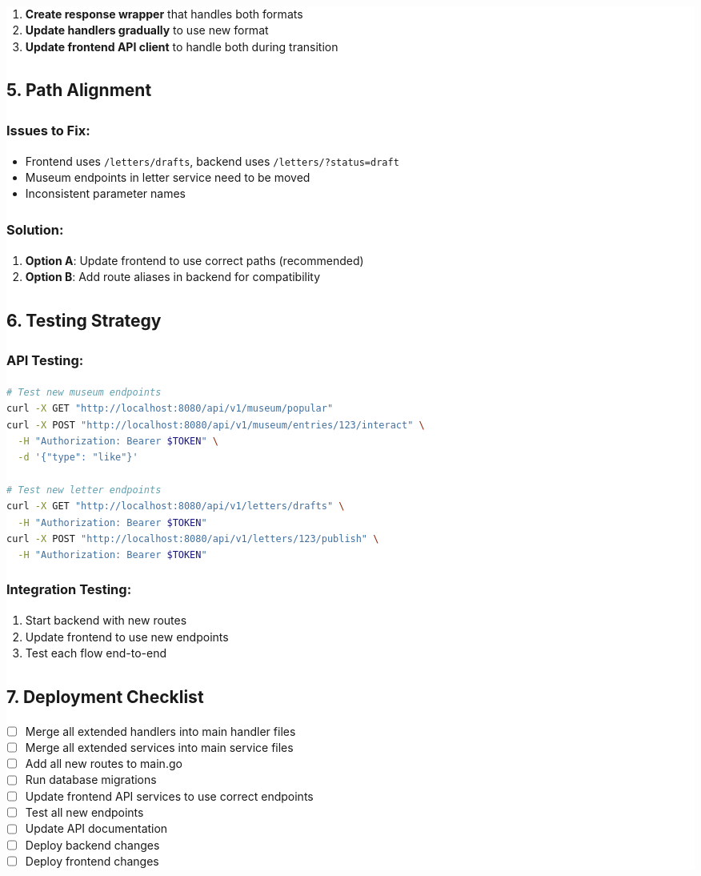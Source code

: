 1. **Create response wrapper** that handles both formats
2. **Update handlers gradually** to use new format
3. **Update frontend API client** to handle both during transition

## 5. Path Alignment

### Issues to Fix:
- Frontend uses `/letters/drafts`, backend uses `/letters/?status=draft`
- Museum endpoints in letter service need to be moved
- Inconsistent parameter names

### Solution:
1. **Option A**: Update frontend to use correct paths (recommended)
2. **Option B**: Add route aliases in backend for compatibility

## 6. Testing Strategy

### API Testing:
```bash
# Test new museum endpoints
curl -X GET "http://localhost:8080/api/v1/museum/popular"
curl -X POST "http://localhost:8080/api/v1/museum/entries/123/interact" \
  -H "Authorization: Bearer $TOKEN" \
  -d '{"type": "like"}'

# Test new letter endpoints
curl -X GET "http://localhost:8080/api/v1/letters/drafts" \
  -H "Authorization: Bearer $TOKEN"
curl -X POST "http://localhost:8080/api/v1/letters/123/publish" \
  -H "Authorization: Bearer $TOKEN"
```

### Integration Testing:
1. Start backend with new routes
2. Update frontend to use new endpoints
3. Test each flow end-to-end

## 7. Deployment Checklist

- [ ] Merge all extended handlers into main handler files
- [ ] Merge all extended services into main service files
- [ ] Add all new routes to main.go
- [ ] Run database migrations
- [ ] Update frontend API services to use correct endpoints
- [ ] Test all new endpoints
- [ ] Update API documentation
- [ ] Deploy backend changes
- [ ] Deploy frontend changes
